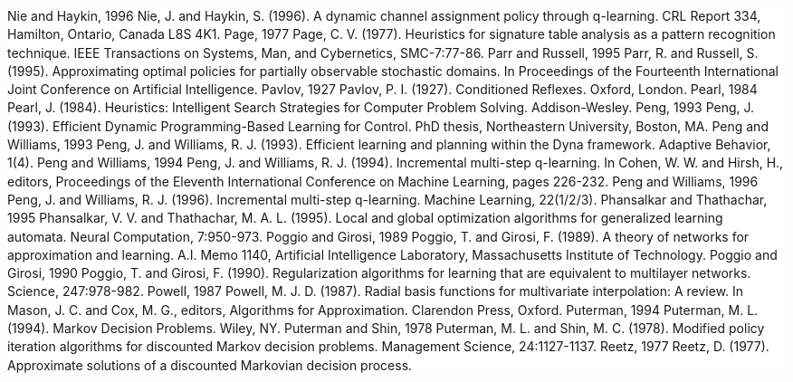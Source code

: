 Nie and Haykin, 1996
Nie, J. and Haykin, S. (1996).
A dynamic channel assignment policy through q-learning.
CRL Report 334, Hamilton, Ontario, Canada L8S 4K1.
Page, 1977
Page, C. V. (1977).
Heuristics for signature table analysis as a pattern recognition technique.
IEEE Transactions on Systems, Man, and Cybernetics, SMC-7:77-86.
Parr and Russell, 1995
Parr, R. and Russell, S. (1995).
Approximating optimal policies for partially observable stochastic domains.
In Proceedings of the Fourteenth International Joint Conference on Artificial Intelligence.
Pavlov, 1927
Pavlov, P. I. (1927).
Conditioned Reflexes.
Oxford, London.
Pearl, 1984
Pearl, J. (1984).
Heuristics: Intelligent Search Strategies for Computer Problem Solving.
Addison-Wesley.
Peng, 1993
Peng, J. (1993).
Efficient Dynamic Programming-Based Learning for Control.
PhD thesis, Northeastern University, Boston, MA.
Peng and Williams, 1993
Peng, J. and Williams, R. J. (1993).
Efficient learning and planning within the Dyna framework.
Adaptive Behavior, 1(4).
Peng and Williams, 1994
Peng, J. and Williams, R. J. (1994).
Incremental multi-step q-learning.
In Cohen, W. W. and Hirsh, H., editors, Proceedings of the Eleventh International Conference on Machine Learning, pages 226-232.
Peng and Williams, 1996
Peng, J. and Williams, R. J. (1996).
Incremental multi-step q-learning.
Machine Learning, 22(1/2/3).
Phansalkar and Thathachar, 1995
Phansalkar, V. V. and Thathachar, M. A. L. (1995).
Local and global optimization algorithms for generalized learning automata.
Neural Computation, 7:950-973.
Poggio and Girosi, 1989
Poggio, T. and Girosi, F. (1989).
A theory of networks for approximation and learning.
A.I. Memo 1140, Artificial Intelligence Laboratory, Massachusetts Institute of Technology.
Poggio and Girosi, 1990
Poggio, T. and Girosi, F. (1990).
Regularization algorithms for learning that are equivalent to multilayer networks.
Science, 247:978-982.
Powell, 1987
Powell, M. J. D. (1987).
Radial basis functions for multivariate interpolation: A review.
In Mason, J. C. and Cox, M. G., editors, Algorithms for Approximation. Clarendon Press, Oxford.
Puterman, 1994
Puterman, M. L. (1994).
Markov Decision Problems.
Wiley, NY.
Puterman and Shin, 1978
Puterman, M. L. and Shin, M. C. (1978).
Modified policy iteration algorithms for discounted Markov decision problems.
Management Science, 24:1127-1137.
Reetz, 1977
Reetz, D. (1977).
Approximate solutions of a discounted Markovian decision process.